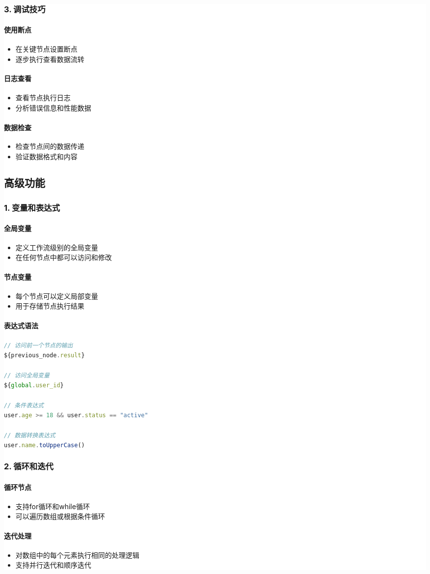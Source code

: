 ### 3. 调试技巧

#### 使用断点
- 在关键节点设置断点
- 逐步执行查看数据流转

#### 日志查看
- 查看节点执行日志
- 分析错误信息和性能数据

#### 数据检查
- 检查节点间的数据传递
- 验证数据格式和内容

## 高级功能

### 1. 变量和表达式

#### 全局变量
- 定义工作流级别的全局变量
- 在任何节点中都可以访问和修改

#### 节点变量
- 每个节点可以定义局部变量
- 用于存储节点执行结果

#### 表达式语法
```javascript
// 访问前一个节点的输出
${previous_node.result}

// 访问全局变量
${global.user_id}

// 条件表达式
user.age >= 18 && user.status == "active"

// 数据转换表达式
user.name.toUpperCase()
```

### 2. 循环和迭代

#### 循环节点
- 支持for循环和while循环
- 可以遍历数组或根据条件循环

#### 迭代处理
- 对数组中的每个元素执行相同的处理逻辑
- 支持并行迭代和顺序迭代
